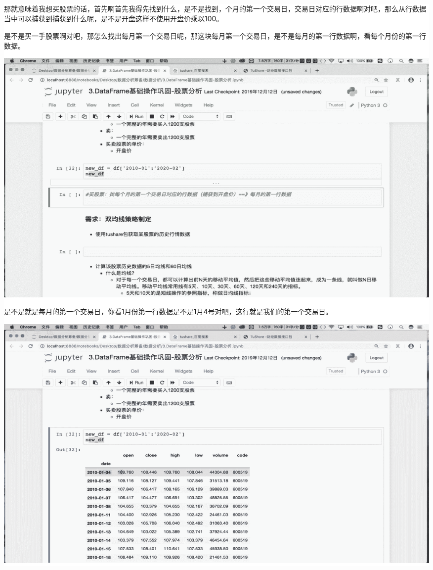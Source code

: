 那就意味着我想买股票的话，首先啊首先我得先找到什么，是不是找到，个月的第一个交易日，交易日对应的行数据啊对吧，那么从行数据当中可以捕获到捕获到什么呢，是不是开盘这样不使用开盘价乘以100。

是不是买一手股票啊对吧，那怎么找出每月第一个交易日呢，那这块每月第一个交易日，是不是每月的第一行数据啊，看每个月份的第一行数据。



![](img/2fbf160e418ffc723ea834dd596317c8_51.png)

是不是就是每月的第一个交易日，你看1月份第一行数据是不是1月4号对吧，这行就是我们的第一个交易日。

![](img/2fbf160e418ffc723ea834dd596317c8_53.png)
